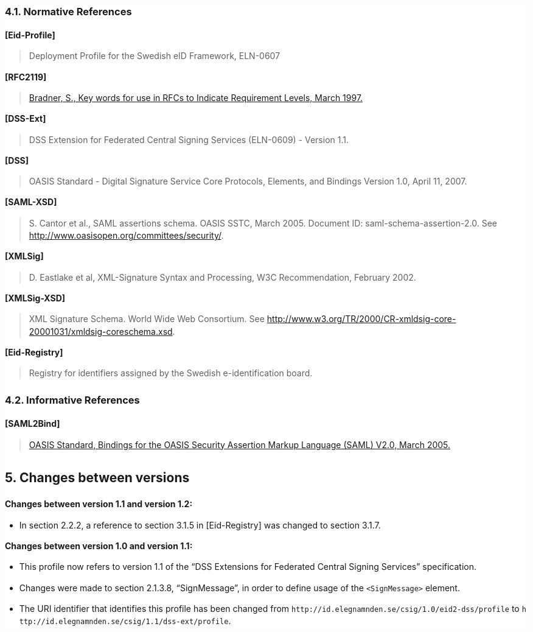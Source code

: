 <a name="normative-references"></a>
### 4.1. Normative References

<a name="eid-profile"></a>**[Eid-Profile]**
>Deployment Profile for the Swedish eID Framework, ELN-0607

<a name="rfc2119"></a>**[RFC2119]**
>[Bradner, S., Key words for use in RFCs to Indicate Requirement Levels, March 1997.](http://www.ietf.org/rfc/rfc2119.txt)

<a name="dss-ext"></a>**[DSS-Ext]**
> DSS Extension for Federated Central Signing Services (ELN-0609) - Version 1.1.

<a name="dss"></a>**[DSS]**
> OASIS Standard - Digital Signature Service Core Protocols, Elements, and Bindings Version 1.0, April 11, 2007.

<a name="saml-xsd"></a>**[SAML-XSD]**
> S. Cantor et al., SAML assertions schema. OASIS SSTC, March 2005. Document ID: saml-schema-assertion-2.0. See <http://www.oasisopen.org/committees/security/>.

<a name="xmlsig"></a>**[XMLSig]**
> D. Eastlake et al, XML-Signature Syntax and Processing, W3C Recommendation, February 2002.

<a name="xmlsig-xsd"></a>**[XMLSig-XSD]**
> XML Signature Schema. World Wide Web Consortium. See <http://www.w3.org/TR/2000/CR-xmldsig-core-20001031/xmldsig-coreschema.xsd>.

<a name="eid-registry"></a>**[Eid-Registry]**
> Registry for identifiers assigned by the Swedish e-identification board.

<a name="informative-references"></a>
### 4.2. Informative References

<a name="saml2bind"></a>**[SAML2Bind]**
> [OASIS Standard, Bindings for the OASIS Security Assertion Markup Language (SAML) V2.0, March 2005.](http://docs.oasis-open.org/security/saml/v2.0/saml-bindings-2.0-os.pdf)

<a name="changes-between-versions"></a>
## 5. Changes between versions

**Changes between version 1.1 and version 1.2:**

- In section 2.2.2, a reference to section 3.1.5 in \[Eid-Registry\] was changed to section 3.1.7.

**Changes between version 1.0 and version 1.1:**

-   This profile now refers to version 1.1 of the “DSS Extensions for
    Federated Central Signing Services” specification.

-   Changes were made to section 2.1.3.8, “SignMessage”, in order to
    define usage of the `<SignMessage>` element.

-   The URI identifier that identifies this profile has been changed
    from `http://id.elegnamnden.se/csig/1.0/eid2-dss/profile` to
    `http://id.elegnamnden.se/csig/1.1/dss-ext/profile`.
